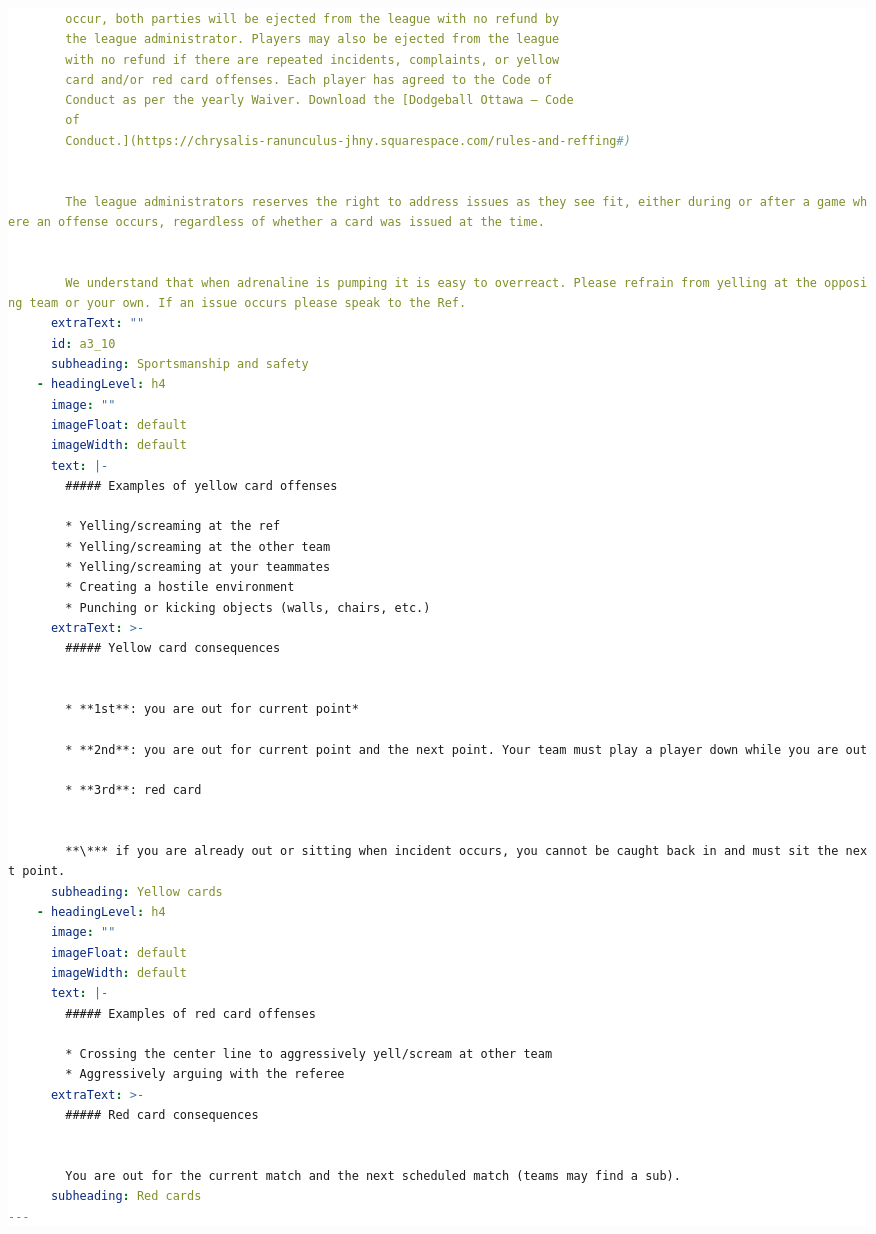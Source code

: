 ```yaml
        occur, both parties will be ejected from the league with no refund by
        the league administrator. Players may also be ejected from the league
        with no refund if there are repeated incidents, complaints, or yellow
        card and/or red card offenses. Each player has agreed to the Code of
        Conduct as per the yearly Waiver. Download the [Dodgeball Ottawa – Code
        of
        Conduct.](https://chrysalis-ranunculus-jhny.squarespace.com/rules-and-reffing#)


        The league administrators reserves the right to address issues as they see fit, either during or after a game where an offense occurs, regardless of whether a card was issued at the time.


        We understand that when adrenaline is pumping it is easy to overreact. Please refrain from yelling at the opposing team or your own. If an issue occurs please speak to the Ref.
      extraText: ""
      id: a3_10
      subheading: Sportsmanship and safety
    - headingLevel: h4
      image: ""
      imageFloat: default
      imageWidth: default
      text: |-
        ##### Examples of yellow card offenses

        * Yelling/screaming at the ref
        * Yelling/screaming at the other team
        * Yelling/screaming at your teammates
        * Creating a hostile environment
        * Punching or kicking objects (walls, chairs, etc.)
      extraText: >-
        ##### Yellow card consequences


        * **1st**: you are out for current point*

        * **2nd**: you are out for current point and the next point. Your team must play a player down while you are out

        * **3rd**: red card


        **\*** if you are already out or sitting when incident occurs, you cannot be caught back in and must sit the next point.
      subheading: Yellow cards
    - headingLevel: h4
      image: ""
      imageFloat: default
      imageWidth: default
      text: |-
        ##### Examples of red card offenses

        * Crossing the center line to aggressively yell/scream at other team
        * Aggressively arguing with the referee
      extraText: >-
        ##### Red card consequences


        You are out for the current match and the next scheduled match (teams may find a sub).
      subheading: Red cards
---
```

